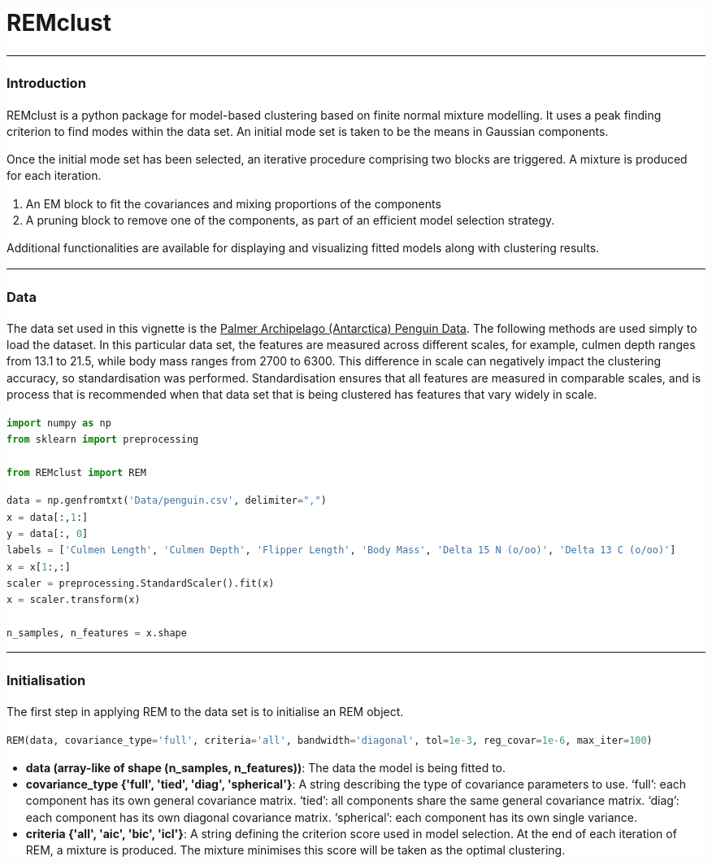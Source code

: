 # REMclust
---
### Introduction

REMclust is a python package for model-based clustering based on finite normal mixture modelling. It uses a peak finding criterion to find modes within the data set. An initial mode set is taken to be the means in Gaussian components.

Once the initial mode set has been selected, an iterative procedure comprising two blocks are triggered. A mixture is produced for each iteration.
1. An EM block to fit the covariances and mixing proportions of the components
2. A pruning block to remove one of the components, as part of an efficient model selection strategy.

Additional functionalities are available for displaying and visualizing fitted models along with clustering results.

---
### Data

The data set used in this vignette is the [Palmer Archipelago (Antarctica) Penguin Data](https://github.com/allisonhorst/palmerpenguins). The following methods are used simply to load the dataset. In this particular data set, the features are measured across different scales, for example, culmen depth ranges from 13.1 to 21.5, while body mass ranges from 2700 to 6300. This difference in scale can negatively impact the clustering accuracy, so standardisation was performed. Standardisation ensures that all features are measured in comparable scales, and is process that is recommended when that data set that is being clustered has features that vary widely in scale.


```python
import numpy as np
from sklearn import preprocessing

from REMclust import REM
```


```python
data = np.genfromtxt('Data/penguin.csv', delimiter=",")
x = data[:,1:]
y = data[:, 0]
labels = ['Culmen Length', 'Culmen Depth', 'Flipper Length', 'Body Mass', 'Delta 15 N (o/oo)', 'Delta 13 C (o/oo)']
x = x[1:,:]
scaler = preprocessing.StandardScaler().fit(x)
x = scaler.transform(x)

n_samples, n_features = x.shape
```

---
### Initialisation
The first step in applying REM to the data set is to initialise an REM object.
```python
REM(data, covariance_type='full', criteria='all', bandwidth='diagonal', tol=1e-3, reg_covar=1e-6, max_iter=100)
```
- **data (array-like of shape (n_samples, n_features))**: The data the model is being fitted to.
- **covariance_type {'full', 'tied', 'diag', 'spherical'}**: A string describing the type of covariance parameters to use. ‘full’: each component has its own general covariance matrix. ‘tied’: all components share the same general covariance matrix. ‘diag’: each component has its own diagonal covariance matrix. ‘spherical’: each component has its own single variance.
- **criteria {'all', 'aic', 'bic', 'icl'}**: A string defining the criterion score used in model selection. At the end of each iteration of REM, a mixture is produced. The mixture minimises this score will be taken as the optimal clustering.